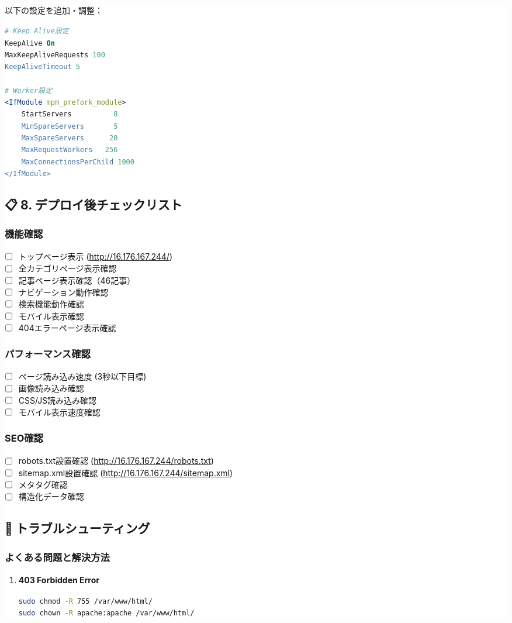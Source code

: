 以下の設定を追加・調整：

```apache
# Keep Alive設定
KeepAlive On
MaxKeepAliveRequests 100
KeepAliveTimeout 5

# Worker設定
<IfModule mpm_prefork_module>
    StartServers          8
    MinSpareServers       5
    MaxSpareServers      20
    MaxRequestWorkers   256
    MaxConnectionsPerChild 1000
</IfModule>
```

## 📋 8. デプロイ後チェックリスト

### 機能確認
- [ ] トップページ表示 (http://16.176.167.244/)
- [ ] 全カテゴリページ表示確認
- [ ] 記事ページ表示確認（46記事）
- [ ] ナビゲーション動作確認
- [ ] 検索機能動作確認
- [ ] モバイル表示確認
- [ ] 404エラーページ表示確認

### パフォーマンス確認
- [ ] ページ読み込み速度 (3秒以下目標)
- [ ] 画像読み込み確認
- [ ] CSS/JS読み込み確認
- [ ] モバイル表示速度確認

### SEO確認
- [ ] robots.txt設置確認 (http://16.176.167.244/robots.txt)
- [ ] sitemap.xml設置確認 (http://16.176.167.244/sitemap.xml)
- [ ] メタタグ確認
- [ ] 構造化データ確認

## 🚨 トラブルシューティング

### よくある問題と解決方法

1. **403 Forbidden Error**
   ```bash
   sudo chmod -R 755 /var/www/html/
   sudo chown -R apache:apache /var/www/html/
   ```
